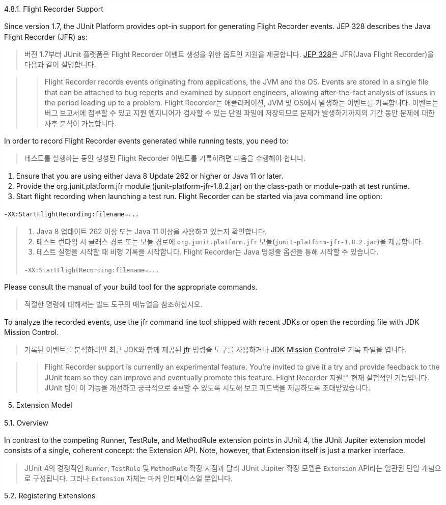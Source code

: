 4.8.1. Flight Recorder Support

Since version 1.7, the JUnit Platform provides opt-in support for generating Flight Recorder events. JEP 328 describes the Java Flight Recorder (JFR) as:
>버전 1.7부터 JUnit 플랫폼은 Flight Recorder 이벤트 생성을 위한 옵트인 지원을 제공합니다. [JEP 328](https://openjdk.java.net/jeps/328)은 JFR(Java Flight Recorder)을 다음과 같이 설명합니다.

>>Flight Recorder records events originating from applications, the JVM and the OS. Events are stored in a single file that can be attached to bug reports and examined by support engineers, allowing after-the-fact analysis of issues in the period leading up to a problem.
>Flight Recorder는 애플리케이션, JVM 및 OS에서 발생하는 이벤트를 기록합니다. 이벤트는 버그 보고서에 첨부할 수 있고 지원 엔지니어가 검사할 수 있는 단일 파일에 저장되므로 문제가 발생하기까지의 기간 동안 문제에 대한 사후 분석이 가능합니다.

In order to record Flight Recorder events generated while running tests, you need to:
>테스트를 실행하는 동안 생성된 Flight Recorder 이벤트를 기록하려면 다음을 수행해야 합니다.

1. Ensure that you are using either Java 8 Update 262 or higher or Java 11 or later.
1. Provide the org.junit.platform.jfr module (junit-platform-jfr-1.8.2.jar) on the class-path or module-path at test runtime.
1. Start flight recording when launching a test run. Flight Recorder can be started via java command line option:
```
-XX:StartFlightRecording:filename=...
```

>1. Java 8 업데이트 262 이상 또는 Java 11 이상을 사용하고 있는지 확인합니다.
>1. 테스트 런타임 시 클래스 경로 또는 모듈 경로에 `org.junit.platform.jfr` 모듈(`junit-platform-jfr-1.8.2.jar`)을 제공합니다.
>1. 테스트 실행을 시작할 때 비행 기록을 시작합니다. Flight Recorder는 Java 명령줄 옵션을 통해 시작할 수 있습니다.
>```
>-XX:StartFlightRecording:filename=...
>```

Please consult the manual of your build tool for the appropriate commands.
>적절한 명령에 대해서는 빌드 도구의 매뉴얼을 참조하십시오.

To analyze the recorded events, use the jfr command line tool shipped with recent JDKs or open the recording file with JDK Mission Control.
>기록된 이벤트를 분석하려면 최근 JDK와 함께 제공된 [jfr](https://docs.oracle.com/en/java/javase/14/docs/specs/man/jfr.html) 명령줄 도구를 사용하거나 [JDK Mission Control](https://jdk.java.net/jmc/)로 기록 파일을 엽니다.

>>Flight Recorder support is currently an experimental feature. You’re invited to give it a try and provide feedback to the JUnit team so they can improve and eventually promote this feature.
>Flight Recorder 지원은 현재 실험적인 기능입니다. JUnit 팀이 이 기능을 개선하고 궁극적으로 `홍보`할 수 있도록 시도해 보고 피드백을 제공하도록 초대받았습니다.

5. Extension Model

5.1. Overview

In contrast to the competing Runner, TestRule, and MethodRule extension points in JUnit 4, the JUnit Jupiter extension model consists of a single, coherent concept: the Extension API. Note, however, that Extension itself is just a marker interface.
>JUnit 4의 경쟁적인 `Runner`, `TestRule` 및 `MethodRule` 확장 지점과 달리 JUnit Jupiter 확장 모델은 `Extension` API라는 일관된 단일 개념으로 구성됩니다. 그러나 `Extension` 자체는 마커 인터페이스일 뿐입니다.

5.2. Registering Extensions
